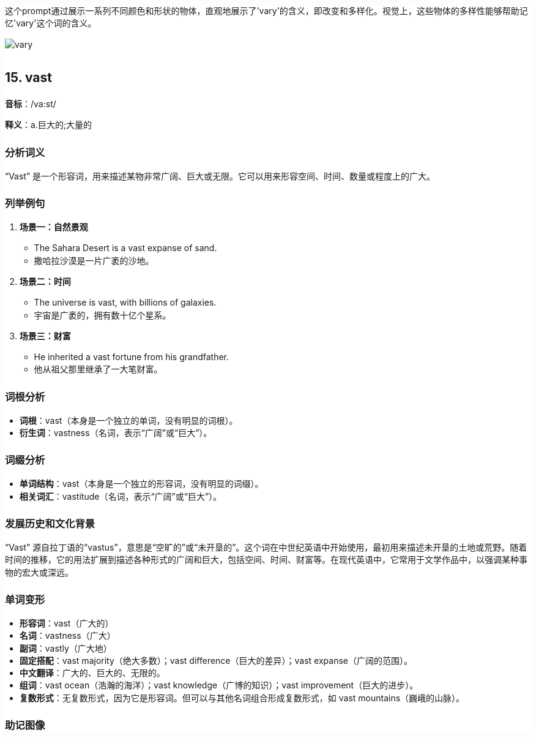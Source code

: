 这个prompt通过展示一系列不同颜色和形状的物体，直观地展示了'vary'的含义，即改变和多样化。视觉上，这些物体的多样性能够帮助记忆'vary'这个词的含义。

![vary](/imgs/cet4/v/vary.jpg)

## 15. vast

**音标**：/va:st/

**释义**：a.巨大的;大量的

### 分析词义

“Vast” 是一个形容词，用来描述某物非常广阔、巨大或无限。它可以用来形容空间、时间、数量或程度上的广大。

### 列举例句

1. **场景一：自然景观**  
   - The Sahara Desert is a vast expanse of sand.  
   - 撒哈拉沙漠是一片广袤的沙地。

2. **场景二：时间**  
   - The universe is vast, with billions of galaxies.  
   - 宇宙是广袤的，拥有数十亿个星系。

3. **场景三：财富**  
   - He inherited a vast fortune from his grandfather.  
   - 他从祖父那里继承了一大笔财富。

### 词根分析

- **词根**：vast（本身是一个独立的单词，没有明显的词根）。
- **衍生词**：vastness（名词，表示“广阔”或“巨大”）。

### 词缀分析

- **单词结构**：vast（本身是一个独立的形容词，没有明显的词缀）。
- **相关词汇**：vastitude（名词，表示“广阔”或“巨大”）。

### 发展历史和文化背景

“Vast” 源自拉丁语的“vastus”，意思是“空旷的”或“未开垦的”。这个词在中世纪英语中开始使用，最初用来描述未开垦的土地或荒野。随着时间的推移，它的用法扩展到描述各种形式的广阔和巨大，包括空间、时间、财富等。在现代英语中，它常用于文学作品中，以强调某种事物的宏大或深远。

### 单词变形

- **形容词**：vast（广大的）  
- **名词**：vastness（广大）  
- **副词**：vastly（广大地）  
- **固定搭配**：vast majority（绝大多数）；vast difference（巨大的差异）；vast expanse（广阔的范围）。  
- **中文翻译**：广大的、巨大的、无限的。  
- **组词**：vast ocean（浩瀚的海洋）；vast knowledge（广博的知识）；vast improvement（巨大的进步）。  
- **复数形式**：无复数形式，因为它是形容词。但可以与其他名词组合形成复数形式，如 vast mountains（巍峨的山脉）。

### 助记图像
